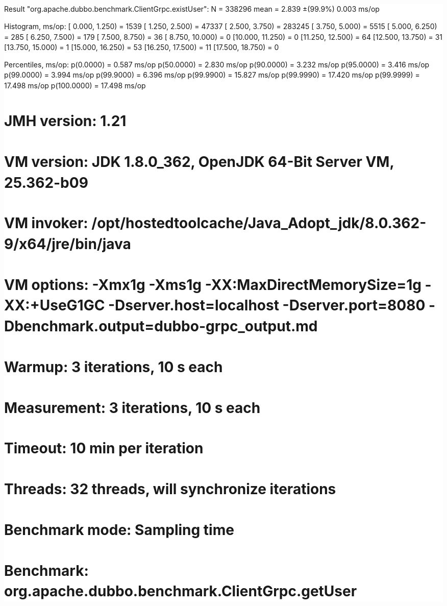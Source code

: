 

Result "org.apache.dubbo.benchmark.ClientGrpc.existUser":
  N = 338296
  mean =      2.839 ±(99.9%) 0.003 ms/op

  Histogram, ms/op:
    [ 0.000,  1.250) = 1539 
    [ 1.250,  2.500) = 47337 
    [ 2.500,  3.750) = 283245 
    [ 3.750,  5.000) = 5515 
    [ 5.000,  6.250) = 285 
    [ 6.250,  7.500) = 179 
    [ 7.500,  8.750) = 36 
    [ 8.750, 10.000) = 0 
    [10.000, 11.250) = 0 
    [11.250, 12.500) = 64 
    [12.500, 13.750) = 31 
    [13.750, 15.000) = 1 
    [15.000, 16.250) = 53 
    [16.250, 17.500) = 11 
    [17.500, 18.750) = 0 

  Percentiles, ms/op:
      p(0.0000) =      0.587 ms/op
     p(50.0000) =      2.830 ms/op
     p(90.0000) =      3.232 ms/op
     p(95.0000) =      3.416 ms/op
     p(99.0000) =      3.994 ms/op
     p(99.9000) =      6.396 ms/op
     p(99.9900) =     15.827 ms/op
     p(99.9990) =     17.420 ms/op
     p(99.9999) =     17.498 ms/op
    p(100.0000) =     17.498 ms/op


# JMH version: 1.21
# VM version: JDK 1.8.0_362, OpenJDK 64-Bit Server VM, 25.362-b09
# VM invoker: /opt/hostedtoolcache/Java_Adopt_jdk/8.0.362-9/x64/jre/bin/java
# VM options: -Xmx1g -Xms1g -XX:MaxDirectMemorySize=1g -XX:+UseG1GC -Dserver.host=localhost -Dserver.port=8080 -Dbenchmark.output=dubbo-grpc_output.md
# Warmup: 3 iterations, 10 s each
# Measurement: 3 iterations, 10 s each
# Timeout: 10 min per iteration
# Threads: 32 threads, will synchronize iterations
# Benchmark mode: Sampling time
# Benchmark: org.apache.dubbo.benchmark.ClientGrpc.getUser
